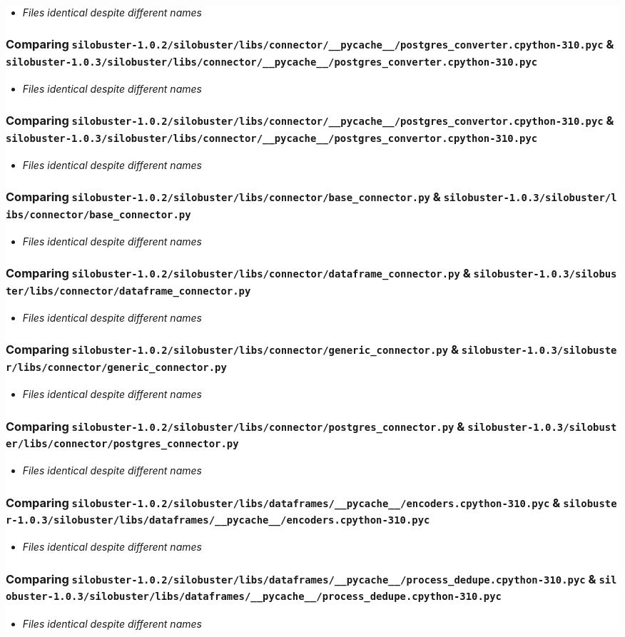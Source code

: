  * *Files identical despite different names*

### Comparing `silobuster-1.0.2/silobuster/libs/connector/__pycache__/postgres_converter.cpython-310.pyc` & `silobuster-1.0.3/silobuster/libs/connector/__pycache__/postgres_converter.cpython-310.pyc`

 * *Files identical despite different names*

### Comparing `silobuster-1.0.2/silobuster/libs/connector/__pycache__/postgres_convertor.cpython-310.pyc` & `silobuster-1.0.3/silobuster/libs/connector/__pycache__/postgres_convertor.cpython-310.pyc`

 * *Files identical despite different names*

### Comparing `silobuster-1.0.2/silobuster/libs/connector/base_connector.py` & `silobuster-1.0.3/silobuster/libs/connector/base_connector.py`

 * *Files identical despite different names*

### Comparing `silobuster-1.0.2/silobuster/libs/connector/dataframe_connector.py` & `silobuster-1.0.3/silobuster/libs/connector/dataframe_connector.py`

 * *Files identical despite different names*

### Comparing `silobuster-1.0.2/silobuster/libs/connector/generic_connector.py` & `silobuster-1.0.3/silobuster/libs/connector/generic_connector.py`

 * *Files identical despite different names*

### Comparing `silobuster-1.0.2/silobuster/libs/connector/postgres_connector.py` & `silobuster-1.0.3/silobuster/libs/connector/postgres_connector.py`

 * *Files identical despite different names*

### Comparing `silobuster-1.0.2/silobuster/libs/dataframes/__pycache__/encoders.cpython-310.pyc` & `silobuster-1.0.3/silobuster/libs/dataframes/__pycache__/encoders.cpython-310.pyc`

 * *Files identical despite different names*

### Comparing `silobuster-1.0.2/silobuster/libs/dataframes/__pycache__/process_dedupe.cpython-310.pyc` & `silobuster-1.0.3/silobuster/libs/dataframes/__pycache__/process_dedupe.cpython-310.pyc`

 * *Files identical despite different names*
